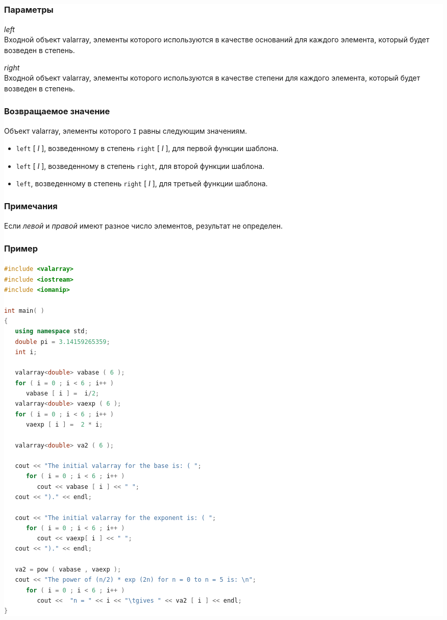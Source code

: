 ### <a name="parameters"></a>Параметры

*left*<br/>
Входной объект valarray, элементы которого используются в качестве оснований для каждого элемента, который будет возведен в степень.

*right*<br/>
Входной объект valarray, элементы которого используются в качестве степени для каждого элемента, который будет возведен в степень.

### <a name="return-value"></a>Возвращаемое значение

Объект valarray, элементы которого `I` равны следующим значениям.

- `left` [ *I* ], возведенному в степень `right` [ *I* ], для первой функции шаблона.

- `left` [ *I* ], возведенному в степень `right`, для второй функции шаблона.

- `left`, возведенному в степень `right` [ *I* ], для третьей функции шаблона.

### <a name="remarks"></a>Примечания

Если *левой* и *правой* имеют разное число элементов, результат не определен.

### <a name="example"></a>Пример

```cpp
#include <valarray>
#include <iostream>
#include <iomanip>

int main( )
{
   using namespace std;
   double pi = 3.14159265359;
   int i;

   valarray<double> vabase ( 6 );
   for ( i = 0 ; i < 6 ; i++ )
      vabase [ i ] =  i/2;
   valarray<double> vaexp ( 6 );
   for ( i = 0 ; i < 6 ; i++ )
      vaexp [ i ] =  2 * i;

   valarray<double> va2 ( 6 );

   cout << "The initial valarray for the base is: ( ";
      for ( i = 0 ; i < 6 ; i++ )
         cout << vabase [ i ] << " ";
   cout << ")." << endl;

   cout << "The initial valarray for the exponent is: ( ";
      for ( i = 0 ; i < 6 ; i++ )
         cout << vaexp[ i ] << " ";
   cout << ")." << endl;

   va2 = pow ( vabase , vaexp );
   cout << "The power of (n/2) * exp (2n) for n = 0 to n = 5 is: \n";
      for ( i = 0 ; i < 6 ; i++ )
         cout <<  "n = " << i << "\tgives " << va2 [ i ] << endl;
}
```
